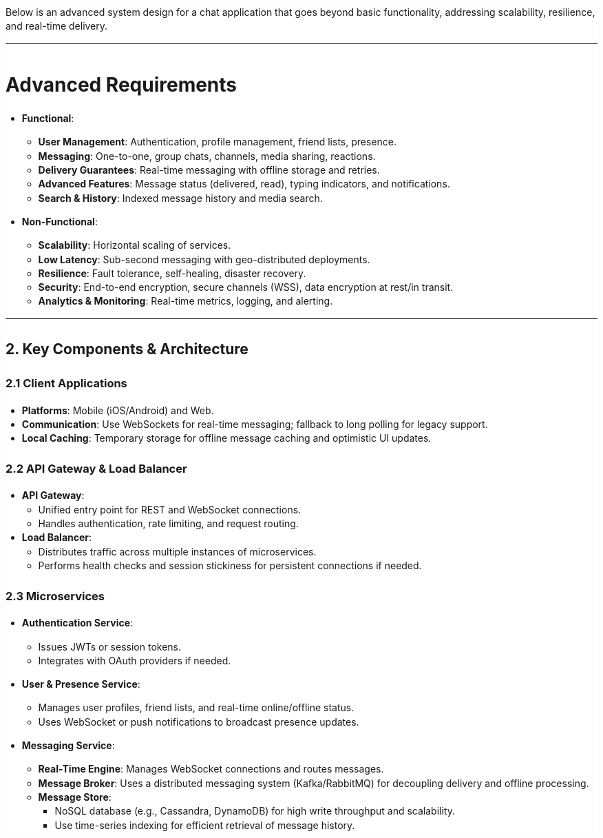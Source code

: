 Below is an advanced system design for a chat application that goes beyond basic functionality, addressing scalability, resilience, and real-time delivery.

---

# Advanced Requirements

- **Functional**:  
  - **User Management**: Authentication, profile management, friend lists, presence.
  - **Messaging**: One-to-one, group chats, channels, media sharing, reactions.
  - **Delivery Guarantees**: Real-time messaging with offline storage and retries.
  - **Advanced Features**: Message status (delivered, read), typing indicators, and notifications.
  - **Search & History**: Indexed message history and media search.

- **Non-Functional**:  
  - **Scalability**: Horizontal scaling of services.
  - **Low Latency**: Sub-second messaging with geo-distributed deployments.
  - **Resilience**: Fault tolerance, self-healing, disaster recovery.
  - **Security**: End-to-end encryption, secure channels (WSS), data encryption at rest/in transit.
  - **Analytics & Monitoring**: Real-time metrics, logging, and alerting.

---

## 2. Key Components & Architecture

### 2.1 Client Applications

- **Platforms**: Mobile (iOS/Android) and Web.
- **Communication**: Use WebSockets for real-time messaging; fallback to long polling for legacy support.
- **Local Caching**: Temporary storage for offline message caching and optimistic UI updates.

### 2.2 API Gateway & Load Balancer

- **API Gateway**:  
  - Unified entry point for REST and WebSocket connections.
  - Handles authentication, rate limiting, and request routing.
- **Load Balancer**:  
  - Distributes traffic across multiple instances of microservices.
  - Performs health checks and session stickiness for persistent connections if needed.

### 2.3 Microservices

- **Authentication Service**:  
  - Issues JWTs or session tokens.
  - Integrates with OAuth providers if needed.
  
- **User & Presence Service**:  
  - Manages user profiles, friend lists, and real-time online/offline status.
  - Uses WebSocket or push notifications to broadcast presence updates.
  
- **Messaging Service**:  
  - **Real-Time Engine**: Manages WebSocket connections and routes messages.
  - **Message Broker**: Uses a distributed messaging system (Kafka/RabbitMQ) for decoupling delivery and offline processing.
  - **Message Store**:  
    - NoSQL database (e.g., Cassandra, DynamoDB) for high write throughput and scalability.
    - Use time-series indexing for efficient retrieval of message history.
  